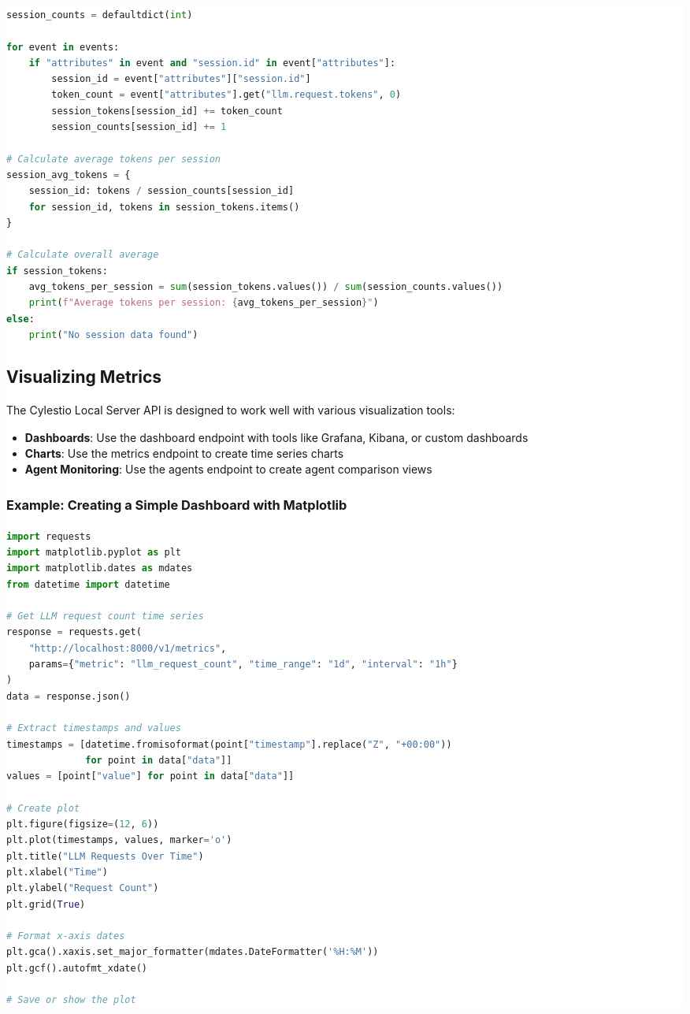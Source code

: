 ```python
session_counts = defaultdict(int)

for event in events:
    if "attributes" in event and "session.id" in event["attributes"]:
        session_id = event["attributes"]["session.id"]
        token_count = event["attributes"].get("llm.request.tokens", 0)
        session_tokens[session_id] += token_count
        session_counts[session_id] += 1

# Calculate average tokens per session
session_avg_tokens = {
    session_id: tokens / session_counts[session_id]
    for session_id, tokens in session_tokens.items()
}

# Calculate overall average
if session_tokens:
    avg_tokens_per_session = sum(session_tokens.values()) / sum(session_counts.values())
    print(f"Average tokens per session: {avg_tokens_per_session}")
else:
    print("No session data found")
```

## Visualizing Metrics

The Cylestio Local Server API is designed to work well with various visualization tools:

- **Dashboards**: Use the dashboard endpoint with tools like Grafana, Kibana, or custom dashboards
- **Charts**: Use the metrics endpoint to create time series charts
- **Agent Monitoring**: Use the agents endpoint to create agent comparison views

### Example: Creating a Simple Dashboard with Matplotlib

```python
import requests
import matplotlib.pyplot as plt
import matplotlib.dates as mdates
from datetime import datetime

# Get LLM request count time series
response = requests.get(
    "http://localhost:8000/v1/metrics",
    params={"metric": "llm_request_count", "time_range": "1d", "interval": "1h"}
)
data = response.json()

# Extract timestamps and values
timestamps = [datetime.fromisoformat(point["timestamp"].replace("Z", "+00:00")) 
              for point in data["data"]]
values = [point["value"] for point in data["data"]]

# Create plot
plt.figure(figsize=(12, 6))
plt.plot(timestamps, values, marker='o')
plt.title("LLM Requests Over Time")
plt.xlabel("Time")
plt.ylabel("Request Count")
plt.grid(True)

# Format x-axis dates
plt.gca().xaxis.set_major_formatter(mdates.DateFormatter('%H:%M'))
plt.gcf().autofmt_xdate()

# Save or show the plot
```